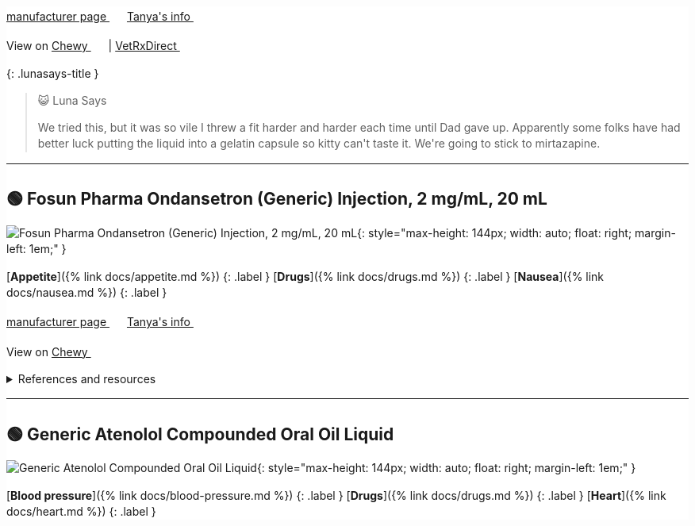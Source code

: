  <a href="https://my.elanco.com/us/elura" class="external" target="_blank">manufacturer page&nbsp;<svg width="18" height="18" viewBox="0 0 24 24"><use xlink:href="#svg-external-link"></use></svg></a> <a href="https://felinecrf.org/persuading_cat_to_eat.htm#capromorelin" class="external" target="_blank">Tanya's info&nbsp;<svg width="18" height="18" viewBox="0 0 24 24"><use xlink:href="#svg-external-link"></use></svg></a>

View on <a href="https://www.chewy.com/dp/316892" class="external" target="_blank">Chewy&nbsp;<svg width="18" height="18" viewBox="0 0 24 24"><use xlink:href="#svg-external-link"></use></svg></a> &#124; <a href="https://www.vetrxdirect.com/product/view/elura-capromorelin-oral-solution-for-weight-gain-in-cats-rx" class="external" target="_blank">VetRxDirect&nbsp;<svg width="18" height="18" viewBox="0 0 24 24"><use xlink:href="#svg-external-link"></use></svg></a>

{: .lunasays-title }
> &#x1F63A; Luna Says
>
> We tried this, but it was so vile I threw a fit harder and harder each time until Dad gave up. Apparently some folks have had better luck putting the liquid into a gelatin capsule so kitty can't taste it. We're going to stick to mirtazapine.

* * *



## &#x1F7E2; Fosun Pharma Ondansetron (Generic) Injection, 2 mg/mL, 20 mL

![Fosun Pharma Ondansetron (Generic) Injection, 2 mg/mL, 20 mL](https://fosunpharmausa.com/wp-content/uploads/2019/10/Ondensetron-40mg.jpg){: style="max-height: 144px; width: auto; float: right; margin-left: 1em;" }

[**Appetite**]({% link docs/appetite.md %})
{: .label }
[**Drugs**]({% link docs/drugs.md %})
{: .label }
[**Nausea**]({% link docs/nausea.md %})
{: .label }

 <a href="https://fosunpharmausa.com/our-products/" class="external" target="_blank">manufacturer page&nbsp;<svg width="18" height="18" viewBox="0 0 24 24"><use xlink:href="#svg-external-link"></use></svg></a> <a href="https://felinecrf.org/appetite_loss_nausea_vomiting.htm#ondansetron" class="external" target="_blank">Tanya's info&nbsp;<svg width="18" height="18" viewBox="0 0 24 24"><use xlink:href="#svg-external-link"></use></svg></a>

View on <a href="https://www.chewy.com/dp/336791" class="external" target="_blank">Chewy&nbsp;<svg width="18" height="18" viewBox="0 0 24 24"><use xlink:href="#svg-external-link"></use></svg></a>

<details markdown="block"><summary>References and resources</summary></details>

* * *



## &#x1F7E2; Generic Atenolol Compounded Oral Oil Liquid

![Generic Atenolol Compounded Oral Oil Liquid](https://image.chewy.com/is/image/catalog/274546_MAIN._AC_SL600_V1638919327_.jpg){: style="max-height: 144px; width: auto; float: right; margin-left: 1em;" }

[**Blood pressure**]({% link docs/blood-pressure.md %})
{: .label }
[**Drugs**]({% link docs/drugs.md %})
{: .label }
[**Heart**]({% link docs/heart.md %})
{: .label }
